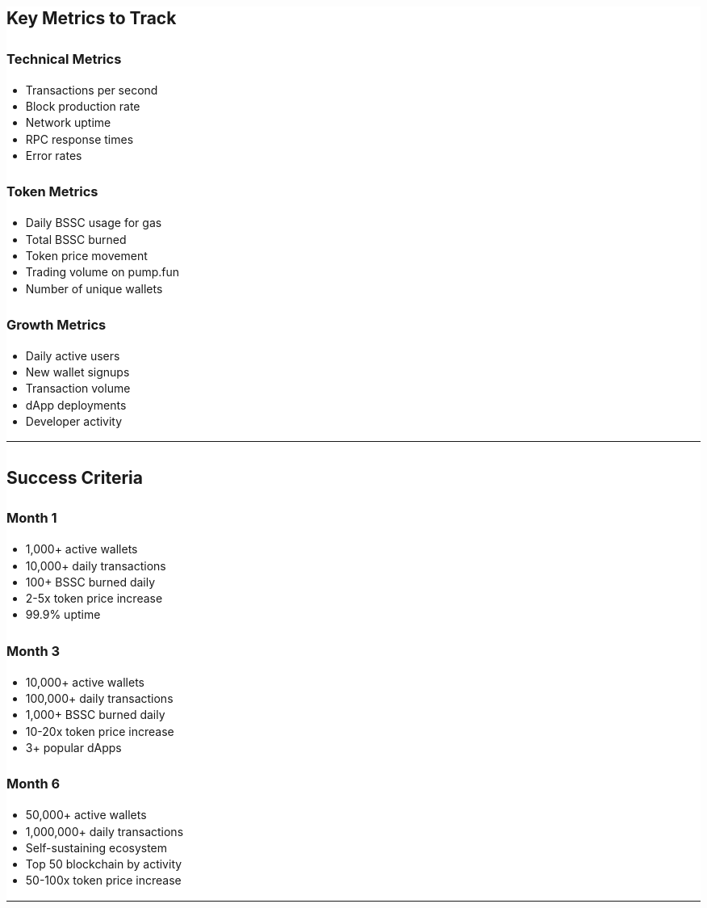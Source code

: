 
## Key Metrics to Track

### Technical Metrics
- Transactions per second
- Block production rate
- Network uptime
- RPC response times
- Error rates

### Token Metrics
- Daily BSSC usage for gas
- Total BSSC burned
- Token price movement
- Trading volume on pump.fun
- Number of unique wallets

### Growth Metrics
- Daily active users
- New wallet signups
- Transaction volume
- dApp deployments
- Developer activity

---

## Success Criteria

### Month 1
- 1,000+ active wallets
- 10,000+ daily transactions
- 100+ BSSC burned daily
- 2-5x token price increase
- 99.9% uptime

### Month 3
- 10,000+ active wallets
- 100,000+ daily transactions
- 1,000+ BSSC burned daily
- 10-20x token price increase
- 3+ popular dApps

### Month 6
- 50,000+ active wallets
- 1,000,000+ daily transactions
- Self-sustaining ecosystem
- Top 50 blockchain by activity
- 50-100x token price increase

---